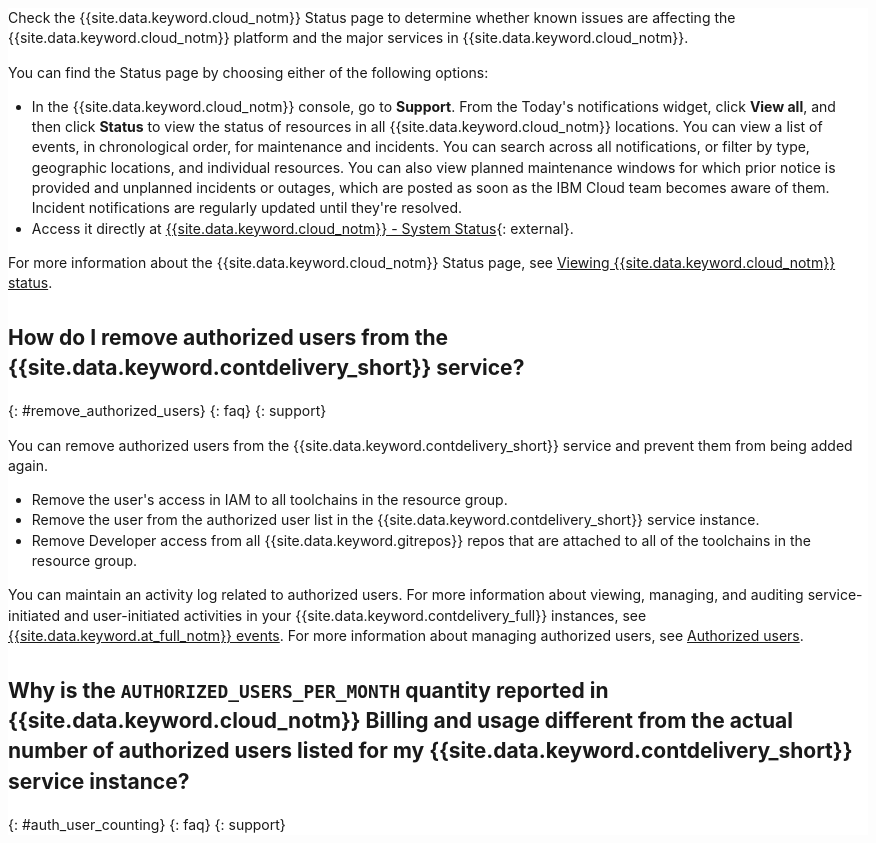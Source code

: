 Check the {{site.data.keyword.cloud_notm}} Status page to determine whether known issues are affecting the {{site.data.keyword.cloud_notm}} platform and the major services in {{site.data.keyword.cloud_notm}}.

You can find the Status page by choosing either of the following options:


* In the {{site.data.keyword.cloud_notm}} console, go to **Support**. From the Today's notifications widget, click **View all**, and then click **Status** to view the status of resources in all {{site.data.keyword.cloud_notm}} locations. You can view a list of events, in chronological order, for maintenance and incidents. You can search across all notifications, or filter by type, geographic locations, and individual resources. You can also view planned maintenance windows for which prior notice is provided and unplanned incidents or outages, which are posted as soon as the IBM Cloud team becomes aware of them. Incident notifications are regularly updated until they're resolved.
* Access it directly at [{{site.data.keyword.cloud_notm}} - System Status](https://cloud.ibm.com/status){: external}.


For more information about the {{site.data.keyword.cloud_notm}} Status page, see [Viewing {{site.data.keyword.cloud_notm}} status](/docs/get-support?topic=get-support-viewing-cloud-status#viewing-cloud-status).


## How do I remove authorized users from the {{site.data.keyword.contdelivery_short}} service?
{: #remove_authorized_users}
{: faq}
{: support}

You can remove authorized users from the {{site.data.keyword.contdelivery_short}} service and prevent them from being added again.

* Remove the user's access in IAM to all toolchains in the resource group.
* Remove the user from the authorized user list in the {{site.data.keyword.contdelivery_short}} service instance.
* Remove Developer access from all {{site.data.keyword.gitrepos}} repos that are attached to all of the toolchains in the resource group.

You can maintain an activity log related to authorized users. For more information about viewing, managing, and auditing service-initiated and user-initiated activities in your {{site.data.keyword.contdelivery_full}} instances, see [{{site.data.keyword.at_full_notm}} events](/docs/ContinuousDelivery?topic=ContinuousDelivery-cd-at-events). For more information about managing authorized users, see [Authorized users](/docs/ContinuousDelivery?topic=ContinuousDelivery-limitations_usage#authorized_users).


## Why is the `AUTHORIZED_USERS_PER_MONTH` quantity reported in {{site.data.keyword.cloud_notm}} Billing and usage different from the actual number of authorized users listed for my {{site.data.keyword.contdelivery_short}} service instance?
{: #auth_user_counting}
{: faq}
{: support}
